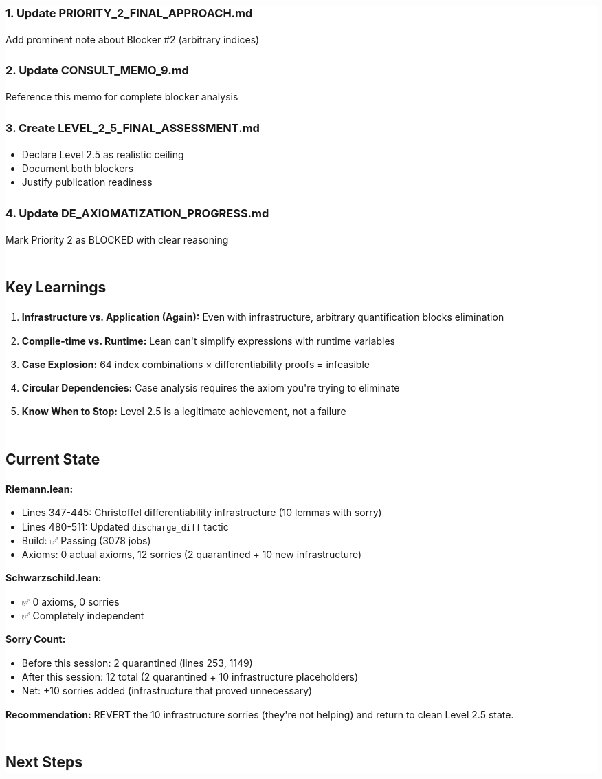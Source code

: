 ### 1. Update PRIORITY_2_FINAL_APPROACH.md
Add prominent note about Blocker #2 (arbitrary indices)

### 2. Update CONSULT_MEMO_9.md
Reference this memo for complete blocker analysis

### 3. Create LEVEL_2_5_FINAL_ASSESSMENT.md
- Declare Level 2.5 as realistic ceiling
- Document both blockers
- Justify publication readiness

### 4. Update DE_AXIOMATIZATION_PROGRESS.md
Mark Priority 2 as BLOCKED with clear reasoning

---

## Key Learnings

1. **Infrastructure vs. Application (Again):** Even with infrastructure, arbitrary quantification blocks elimination

2. **Compile-time vs. Runtime:** Lean can't simplify expressions with runtime variables

3. **Case Explosion:** 64 index combinations × differentiability proofs = infeasible

4. **Circular Dependencies:** Case analysis requires the axiom you're trying to eliminate

5. **Know When to Stop:** Level 2.5 is a legitimate achievement, not a failure

---

## Current State

**Riemann.lean:**
- Lines 347-445: Christoffel differentiability infrastructure (10 lemmas with sorry)
- Lines 480-511: Updated `discharge_diff` tactic
- Build: ✅ Passing (3078 jobs)
- Axioms: 0 actual axioms, 12 sorries (2 quarantined + 10 new infrastructure)

**Schwarzschild.lean:**
- ✅ 0 axioms, 0 sorries
- ✅ Completely independent

**Sorry Count:**
- Before this session: 2 quarantined (lines 253, 1149)
- After this session: 12 total (2 quarantined + 10 infrastructure placeholders)
- Net: +10 sorries added (infrastructure that proved unnecessary)

**Recommendation:** REVERT the 10 infrastructure sorries (they're not helping) and return to clean Level 2.5 state.

---

## Next Steps
